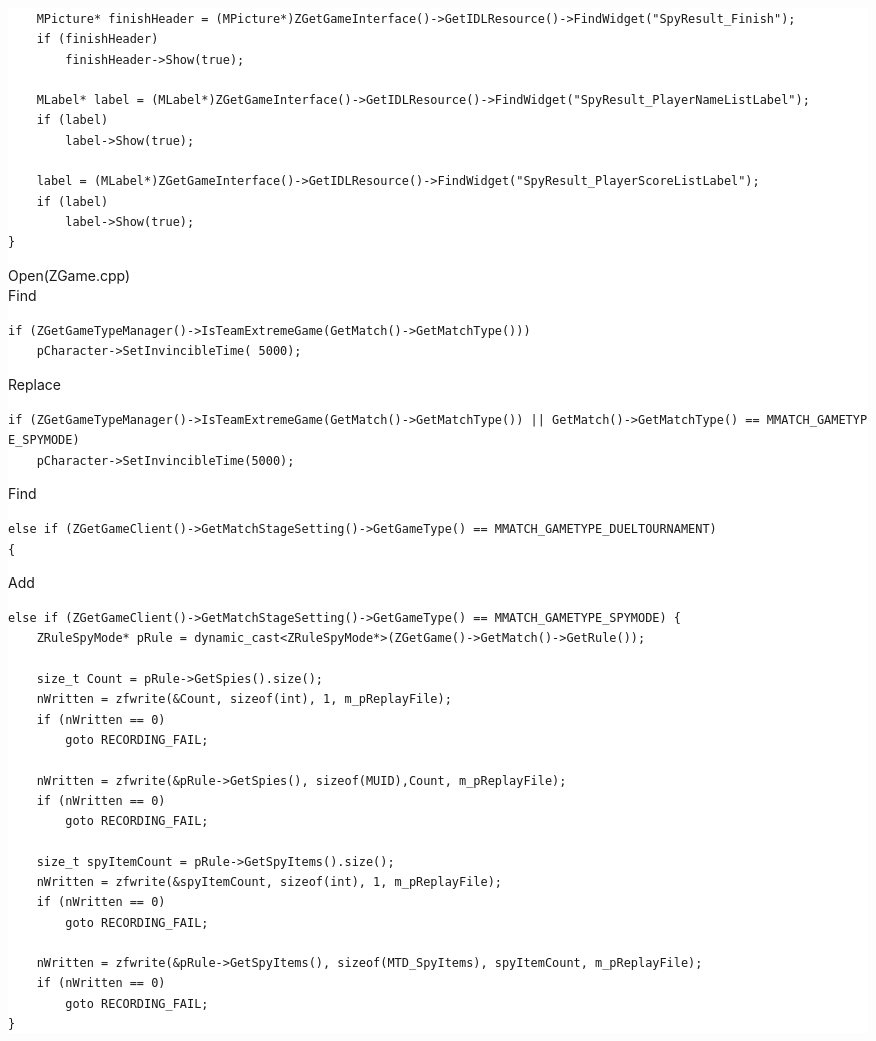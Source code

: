 		MPicture* finishHeader = (MPicture*)ZGetGameInterface()->GetIDLResource()->FindWidget("SpyResult_Finish");
		if (finishHeader)
			finishHeader->Show(true);

		MLabel* label = (MLabel*)ZGetGameInterface()->GetIDLResource()->FindWidget("SpyResult_PlayerNameListLabel");
		if (label)
			label->Show(true);

		label = (MLabel*)ZGetGameInterface()->GetIDLResource()->FindWidget("SpyResult_PlayerScoreListLabel");
		if (label)
			label->Show(true);
	}

Open(ZGame.cpp) <br>
Find <br>

	if (ZGetGameTypeManager()->IsTeamExtremeGame(GetMatch()->GetMatchType()))
		pCharacter->SetInvincibleTime( 5000);

Replace <br>

	if (ZGetGameTypeManager()->IsTeamExtremeGame(GetMatch()->GetMatchType()) || GetMatch()->GetMatchType() == MMATCH_GAMETYPE_SPYMODE)
		pCharacter->SetInvincibleTime(5000);

Find <br>

	else if (ZGetGameClient()->GetMatchStageSetting()->GetGameType() == MMATCH_GAMETYPE_DUELTOURNAMENT)
	{


Add <br>

	else if (ZGetGameClient()->GetMatchStageSetting()->GetGameType() == MMATCH_GAMETYPE_SPYMODE) {
		ZRuleSpyMode* pRule = dynamic_cast<ZRuleSpyMode*>(ZGetGame()->GetMatch()->GetRule());

		size_t Count = pRule->GetSpies().size();
		nWritten = zfwrite(&Count, sizeof(int), 1, m_pReplayFile);
		if (nWritten == 0)
			goto RECORDING_FAIL;

		nWritten = zfwrite(&pRule->GetSpies(), sizeof(MUID),Count, m_pReplayFile);
		if (nWritten == 0)
			goto RECORDING_FAIL;

		size_t spyItemCount = pRule->GetSpyItems().size();
		nWritten = zfwrite(&spyItemCount, sizeof(int), 1, m_pReplayFile);
		if (nWritten == 0)
			goto RECORDING_FAIL;

		nWritten = zfwrite(&pRule->GetSpyItems(), sizeof(MTD_SpyItems), spyItemCount, m_pReplayFile);
		if (nWritten == 0)
			goto RECORDING_FAIL;
	}
